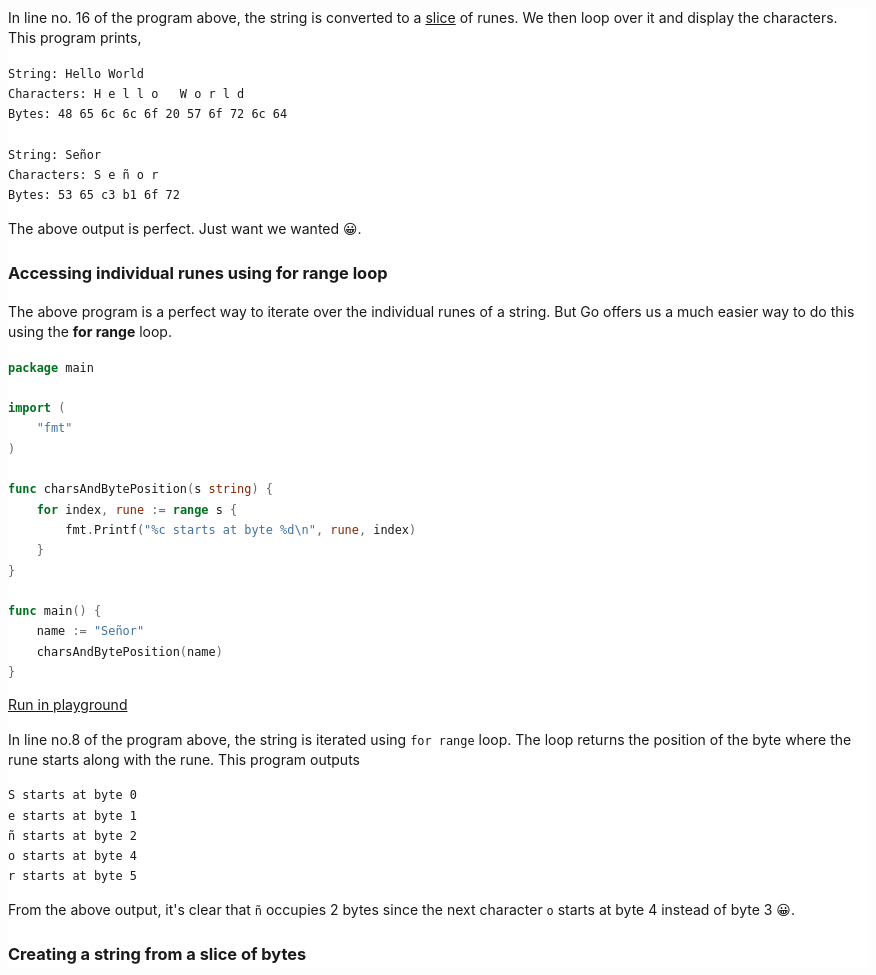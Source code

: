 In line no. 16 of the program above, the string is converted to a [slice](https://golangbot.com/arrays-and-slices/) of runes. We then loop over it and display the characters. This program prints,

```
String: Hello World
Characters: H e l l o   W o r l d
Bytes: 48 65 6c 6c 6f 20 57 6f 72 6c 64

String: Señor
Characters: S e ñ o r
Bytes: 53 65 c3 b1 6f 72
```

The above output is perfect. Just want we wanted 😀.

### Accessing individual runes using for range loop

The above program is a perfect way to iterate over the individual runes of a string. But Go offers us a much easier way to do this using the **for range** loop.

```go
package main

import (
    "fmt"
)

func charsAndBytePosition(s string) {
    for index, rune := range s {
        fmt.Printf("%c starts at byte %d\n", rune, index)
    }
}

func main() {
    name := "Señor"
    charsAndBytePosition(name)
}
```

[Run in playground](https://play.golang.org/p/0ldNBeffjYI)

In line no.8 of the program above, the string is iterated using `for range` loop. The loop returns the position of the byte where the rune starts along with the rune. This program outputs

```
S starts at byte 0
e starts at byte 1
ñ starts at byte 2
o starts at byte 4
r starts at byte 5
```

From the above output, it's clear that `ñ` occupies 2 bytes since the next character `o` starts at byte 4 instead of byte 3 😀.

### Creating a string from a slice of bytes
